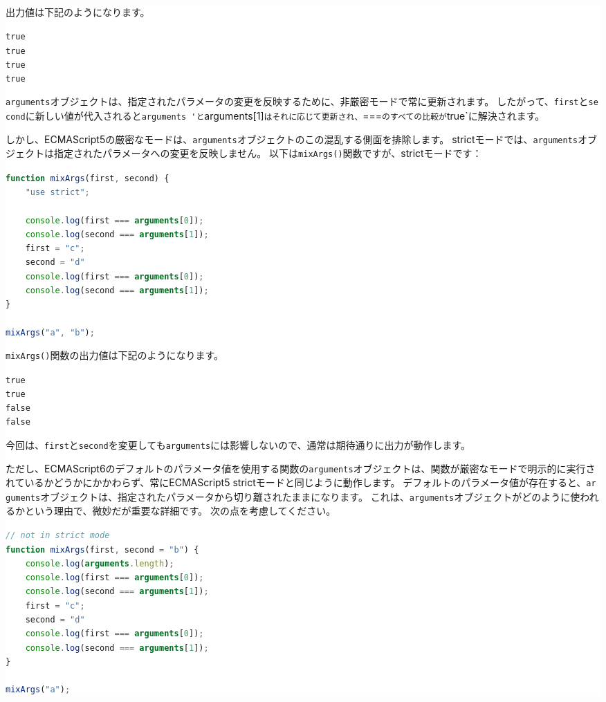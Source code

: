 出力値は下記のようになります。

```
true
true
true
true
```

`arguments`オブジェクトは、指定されたパラメータの変更を反映するために、非厳密モードで常に更新されます。 したがって、`first`と`second`に新しい値が代入されると`arguments 'と`arguments[1]`はそれに応じて更新され、`===`のすべての比較が`true`に解決されます。

しかし、ECMAScript5の厳密なモードは、`arguments`オブジェクトのこの混乱する側面を排除します。 strictモードでは、`arguments`オブジェクトは指定されたパラメータへの変更を反映しません。 以下は`mixArgs()`関数ですが、strictモードです：

```js
function mixArgs(first, second) {
    "use strict";

    console.log(first === arguments[0]);
    console.log(second === arguments[1]);
    first = "c";
    second = "d"
    console.log(first === arguments[0]);
    console.log(second === arguments[1]);
}

mixArgs("a", "b");
```

`mixArgs()`関数の出力値は下記のようになります。

```
true
true
false
false
```

今回は、`first`と`second`を変更しても`arguments`には影響しないので、通常は期待通りに出力が動作します。

ただし、ECMAScript6のデフォルトのパラメータ値を使用する関数の`arguments`オブジェクトは、関数が厳密なモードで明示的に実行されているかどうかにかかわらず、常にECMAScript5 strictモードと同じように動作します。 デフォルトのパラメータ値が存在すると、`arguments`オブジェクトは、指定されたパラメータから切り離されたままになります。 これは、`arguments`オブジェクトがどのように使われるかという理由で、微妙だが重要な詳細です。 次の点を考慮してください。

```js
// not in strict mode
function mixArgs(first, second = "b") {
    console.log(arguments.length);
    console.log(first === arguments[0]);
    console.log(second === arguments[1]);
    first = "c";
    second = "d"
    console.log(first === arguments[0]);
    console.log(second === arguments[1]);
}

mixArgs("a");
```
